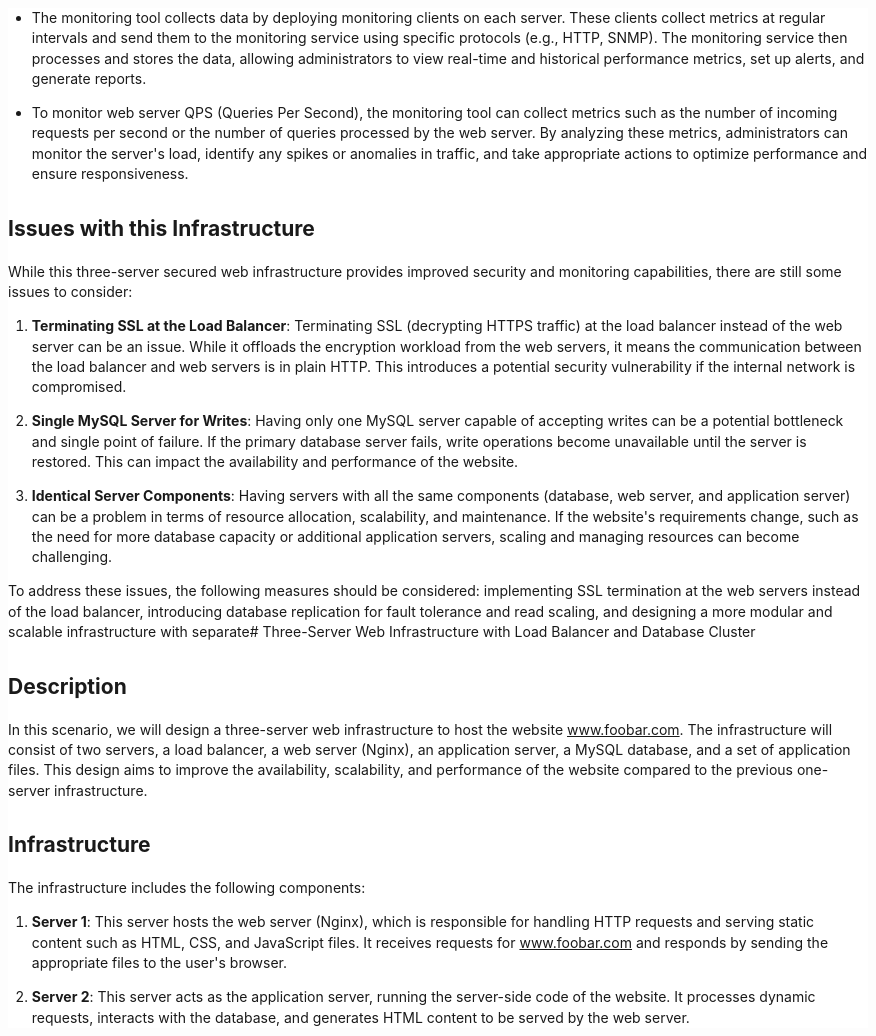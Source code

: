 - The monitoring tool collects data by deploying monitoring clients on each server. These clients collect metrics at regular intervals and send them to the monitoring service using specific protocols (e.g., HTTP, SNMP). The monitoring service then processes and stores the data, allowing administrators to view real-time and historical performance metrics, set up alerts, and generate reports.

- To monitor web server QPS (Queries Per Second), the monitoring tool can collect metrics such as the number of incoming requests per second or the number of queries processed by the web server. By analyzing these metrics, administrators can monitor the server's load, identify any spikes or anomalies in traffic, and take appropriate actions to optimize performance and ensure responsiveness.

## Issues with this Infrastructure

While this three-server secured web infrastructure provides improved security and monitoring capabilities, there are still some issues to consider:

1. **Terminating SSL at the Load Balancer**: Terminating SSL (decrypting HTTPS traffic) at the load balancer instead of the web server can be an issue. While it offloads the encryption workload from the web servers, it means the communication between the load balancer and web servers is in plain HTTP. This introduces a potential security vulnerability if the internal network is compromised.

2. **Single MySQL Server for Writes**: Having only one MySQL server capable of accepting writes can be a potential bottleneck and single point of failure. If the primary database server fails, write operations become unavailable until the server is restored. This can impact the availability and performance of the website.

3. **Identical Server Components**: Having servers with all the same components (database, web server, and application server) can be a problem in terms of resource allocation, scalability, and maintenance. If the website's requirements change, such as the need for more database capacity or additional application servers, scaling and managing resources can become challenging.

To address these issues, the following measures should be considered: implementing SSL termination at the web servers instead of the load balancer, introducing database replication for fault tolerance and read scaling, and designing a more modular and scalable infrastructure with separate# Three-Server Web Infrastructure with Load Balancer and Database Cluster

## Description
In this scenario, we will design a three-server web infrastructure to host the website www.foobar.com. The infrastructure will consist of two servers, a load balancer, a web server (Nginx), an application server, a MySQL database, and a set of application files. This design aims to improve the availability, scalability, and performance of the website compared to the previous one-server infrastructure.

## Infrastructure
The infrastructure includes the following components:

1. **Server 1**: This server hosts the web server (Nginx), which is responsible for handling HTTP requests and serving static content such as HTML, CSS, and JavaScript files. It receives requests for www.foobar.com and responds by sending the appropriate files to the user's browser.

2. **Server 2**: This server acts as the application server, running the server-side code of the website. It processes dynamic requests, interacts with the database, and generates HTML content to be served by the web server.
